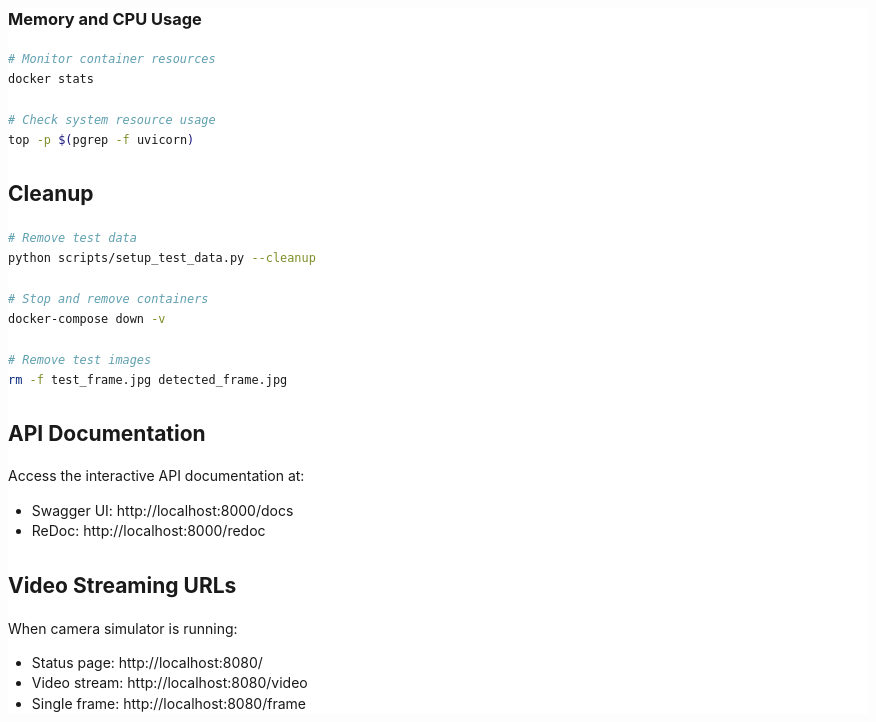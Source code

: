 ### Memory and CPU Usage
```bash
# Monitor container resources
docker stats

# Check system resource usage
top -p $(pgrep -f uvicorn)
```

## Cleanup

```bash
# Remove test data
python scripts/setup_test_data.py --cleanup

# Stop and remove containers
docker-compose down -v

# Remove test images
rm -f test_frame.jpg detected_frame.jpg
```

## API Documentation

Access the interactive API documentation at:
- Swagger UI: http://localhost:8000/docs
- ReDoc: http://localhost:8000/redoc

## Video Streaming URLs

When camera simulator is running:
- Status page: http://localhost:8080/
- Video stream: http://localhost:8080/video
- Single frame: http://localhost:8080/frame
